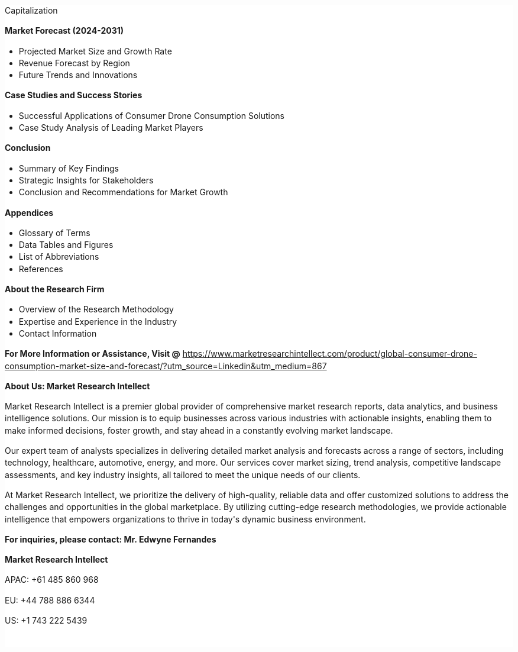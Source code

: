 Capitalization</li></ul><p><strong>Market Forecast (2024-2031)</strong></p><ul><li>Projected Market Size and Growth Rate</li><li>Revenue Forecast by Region</li><li>Future Trends and Innovations</li></ul><p><strong>Case Studies and Success Stories</strong></p><ul><li>Successful Applications of Consumer Drone Consumption Solutions</li><li>Case Study Analysis of Leading Market Players</li></ul><p><strong>Conclusion</strong></p><ul><li>Summary of Key Findings</li><li>Strategic Insights for Stakeholders</li><li>Conclusion and Recommendations for Market Growth</li></ul><p><strong>Appendices</strong></p><ul><li>Glossary of Terms</li><li>Data Tables and Figures</li><li>List of Abbreviations</li><li>References</li></ul><p><strong>About the Research Firm</strong></p><ul><li>Overview of the Research Methodology</li><li>Expertise and Experience in the Industry</li><li>Contact Information</li></ul></div><div class="article-main__content" data-test-id="publishing-text-block"><p><span class="font-[700]"><strong>For More Information or Assistance, Visit @</strong>&nbsp;<a href="https://www.marketresearchintellect.com/product/global-consumer-drone-consumption-market-size-and-forecast/?utm_source=Linkedin&utm_medium=867">https://www.marketresearchintellect.com/product/global-consumer-drone-consumption-market-size-and-forecast/?utm_source=Linkedin&utm_medium=867</a></span></p><p><strong>About Us: Market Research Intellect</strong></p><p>Market Research Intellect is a premier global provider of comprehensive market research reports, data analytics, and business intelligence solutions. Our mission is to equip businesses across various industries with actionable insights, enabling them to make informed decisions, foster growth, and stay ahead in a constantly evolving market landscape.</p><p>Our expert team of analysts specializes in delivering detailed market analysis and forecasts across a range of sectors, including technology, healthcare, automotive, energy, and more. Our services cover market sizing, trend analysis, competitive landscape assessments, and key industry insights, all tailored to meet the unique needs of our clients.</p><p>At Market Research Intellect, we prioritize the delivery of high-quality, reliable data and offer customized solutions to address the challenges and opportunities in the global marketplace. By utilizing cutting-edge research methodologies, we provide actionable intelligence that empowers organizations to thrive in today's dynamic business environment.</p><p><strong>For inquiries, please contact: Mr. Edwyne Fernandes</strong></p><p><strong>Market Research Intellect</strong></p><p>APAC: +61 485 860 968</p><p>EU: +44 788 886 6344</p><p>US: +1 743 222 5439</p></div><div class="article-main__content" data-test-id="publishing-text-block">&nbsp;</div>